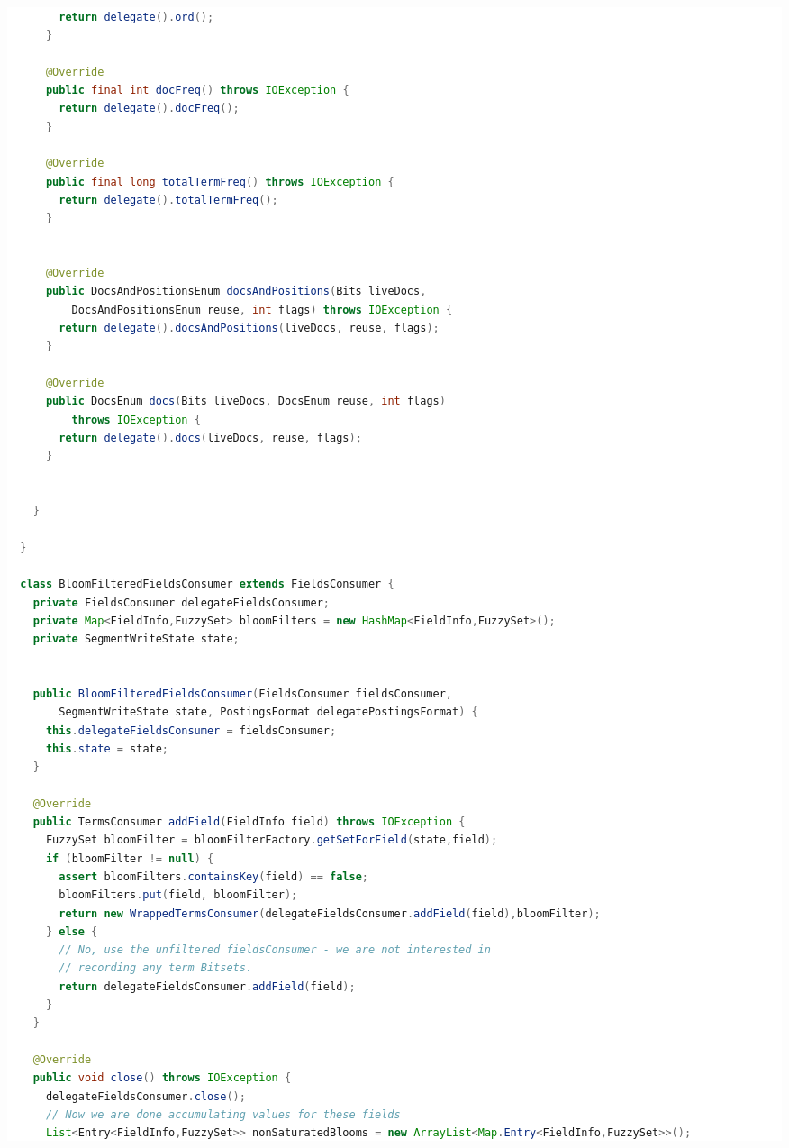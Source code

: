 ```java
        return delegate().ord();
      }
      
      @Override
      public final int docFreq() throws IOException {
        return delegate().docFreq();
      }
      
      @Override
      public final long totalTermFreq() throws IOException {
        return delegate().totalTermFreq();
      }
      

      @Override
      public DocsAndPositionsEnum docsAndPositions(Bits liveDocs,
          DocsAndPositionsEnum reuse, int flags) throws IOException {
        return delegate().docsAndPositions(liveDocs, reuse, flags);
      }

      @Override
      public DocsEnum docs(Bits liveDocs, DocsEnum reuse, int flags)
          throws IOException {
        return delegate().docs(liveDocs, reuse, flags);
      }
      
      
    }
    
  }
  
  class BloomFilteredFieldsConsumer extends FieldsConsumer {
    private FieldsConsumer delegateFieldsConsumer;
    private Map<FieldInfo,FuzzySet> bloomFilters = new HashMap<FieldInfo,FuzzySet>();
    private SegmentWriteState state;
    
    
    public BloomFilteredFieldsConsumer(FieldsConsumer fieldsConsumer,
        SegmentWriteState state, PostingsFormat delegatePostingsFormat) {
      this.delegateFieldsConsumer = fieldsConsumer;
      this.state = state;
    }
    
    @Override
    public TermsConsumer addField(FieldInfo field) throws IOException {
      FuzzySet bloomFilter = bloomFilterFactory.getSetForField(state,field);
      if (bloomFilter != null) {
        assert bloomFilters.containsKey(field) == false;
        bloomFilters.put(field, bloomFilter);
        return new WrappedTermsConsumer(delegateFieldsConsumer.addField(field),bloomFilter);
      } else {
        // No, use the unfiltered fieldsConsumer - we are not interested in
        // recording any term Bitsets.
        return delegateFieldsConsumer.addField(field);
      }
    }
    
    @Override
    public void close() throws IOException {
      delegateFieldsConsumer.close();
      // Now we are done accumulating values for these fields
      List<Entry<FieldInfo,FuzzySet>> nonSaturatedBlooms = new ArrayList<Map.Entry<FieldInfo,FuzzySet>>();
```